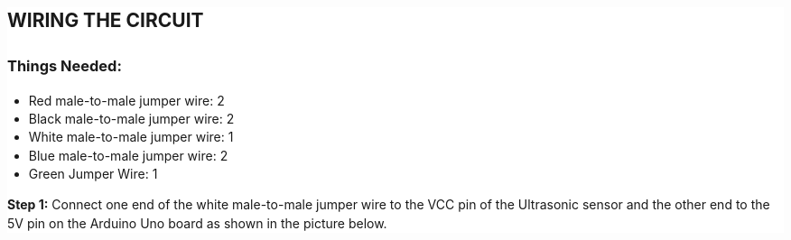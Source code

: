 ## WIRING THE CIRCUIT

### Things Needed:

-	Red male-to-male jumper wire: 2
-	Black male-to-male jumper wire: 2
-	White male-to-male jumper wire: 1
-	Blue male-to-male jumper wire: 2
-	Green Jumper Wire: 1

**Step 1:** Connect one end of the white male-to-male jumper wire to the VCC pin of the Ultrasonic sensor and the other end to the 5V pin on the Arduino Uno board as shown in the picture below.
